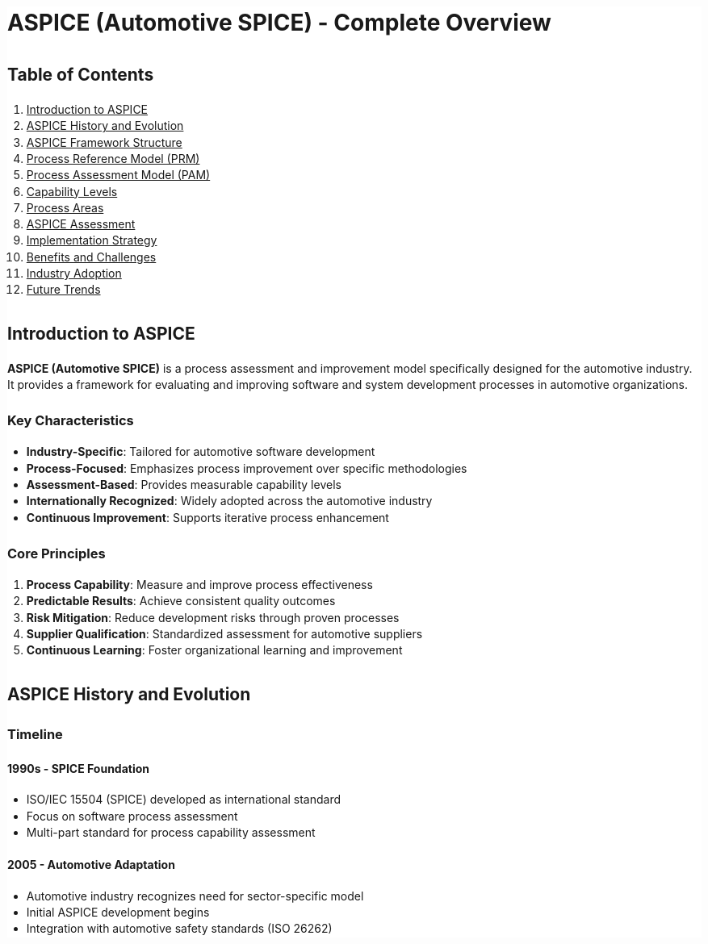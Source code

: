 # ASPICE (Automotive SPICE) - Complete Overview

## Table of Contents
1. [Introduction to ASPICE](#introduction-to-aspice)
2. [ASPICE History and Evolution](#aspice-history-and-evolution)
3. [ASPICE Framework Structure](#aspice-framework-structure)
4. [Process Reference Model (PRM)](#process-reference-model-prm)
5. [Process Assessment Model (PAM)](#process-assessment-model-pam)
6. [Capability Levels](#capability-levels)
7. [Process Areas](#process-areas)
8. [ASPICE Assessment](#aspice-assessment)
9. [Implementation Strategy](#implementation-strategy)
10. [Benefits and Challenges](#benefits-and-challenges)
11. [Industry Adoption](#industry-adoption)
12. [Future Trends](#future-trends)

## Introduction to ASPICE

**ASPICE (Automotive SPICE)** is a process assessment and improvement model specifically designed for the automotive industry. It provides a framework for evaluating and improving software and system development processes in automotive organizations.

### Key Characteristics
- **Industry-Specific**: Tailored for automotive software development
- **Process-Focused**: Emphasizes process improvement over specific methodologies
- **Assessment-Based**: Provides measurable capability levels
- **Internationally Recognized**: Widely adopted across the automotive industry
- **Continuous Improvement**: Supports iterative process enhancement

### Core Principles
1. **Process Capability**: Measure and improve process effectiveness
2. **Predictable Results**: Achieve consistent quality outcomes
3. **Risk Mitigation**: Reduce development risks through proven processes
4. **Supplier Qualification**: Standardized assessment for automotive suppliers
5. **Continuous Learning**: Foster organizational learning and improvement

## ASPICE History and Evolution

### Timeline

#### **1990s - SPICE Foundation**
- ISO/IEC 15504 (SPICE) developed as international standard
- Focus on software process assessment
- Multi-part standard for process capability assessment

#### **2005 - Automotive Adaptation**
- Automotive industry recognizes need for sector-specific model
- Initial ASPICE development begins
- Integration with automotive safety standards (ISO 26262)
